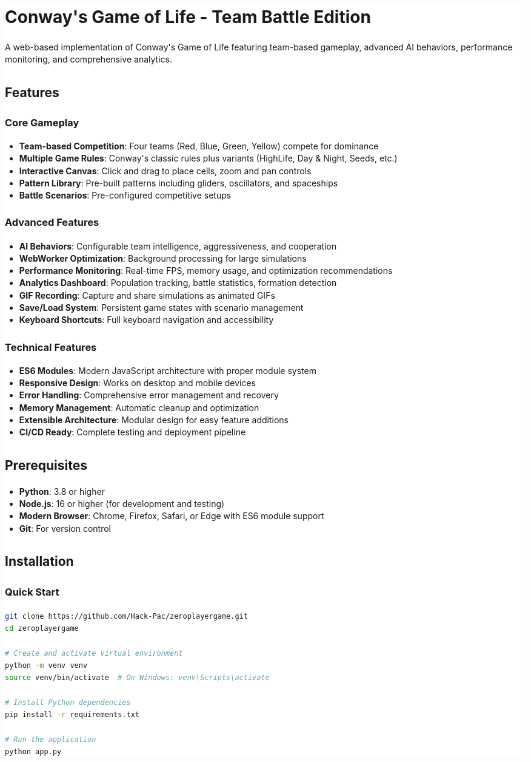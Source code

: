 # Conway's Game of Life - Team Battle Edition

A web-based implementation of Conway's Game of Life featuring team-based gameplay, advanced AI behaviors, performance monitoring, and comprehensive analytics.

## Features

### Core Gameplay
- **Team-based Competition**: Four teams (Red, Blue, Green, Yellow) compete for dominance
- **Multiple Game Rules**: Conway's classic rules plus variants (HighLife, Day & Night, Seeds, etc.)
- **Interactive Canvas**: Click and drag to place cells, zoom and pan controls
- **Pattern Library**: Pre-built patterns including gliders, oscillators, and spaceships
- **Battle Scenarios**: Pre-configured competitive setups

### Advanced Features
- **AI Behaviors**: Configurable team intelligence, aggressiveness, and cooperation
- **WebWorker Optimization**: Background processing for large simulations
- **Performance Monitoring**: Real-time FPS, memory usage, and optimization recommendations
- **Analytics Dashboard**: Population tracking, battle statistics, formation detection
- **GIF Recording**: Capture and share simulations as animated GIFs
- **Save/Load System**: Persistent game states with scenario management
- **Keyboard Shortcuts**: Full keyboard navigation and accessibility

### Technical Features
- **ES6 Modules**: Modern JavaScript architecture with proper module system
- **Responsive Design**: Works on desktop and mobile devices
- **Error Handling**: Comprehensive error management and recovery
- **Memory Management**: Automatic cleanup and optimization
- **Extensible Architecture**: Modular design for easy feature additions
- **CI/CD Ready**: Complete testing and deployment pipeline

## Prerequisites

- **Python**: 3.8 or higher
- **Node.js**: 16 or higher (for development and testing)
- **Modern Browser**: Chrome, Firefox, Safari, or Edge with ES6 module support
- **Git**: For version control

## Installation

### Quick Start

```bash
git clone https://github.com/Hack-Pac/zeroplayergame.git
cd zeroplayergame

# Create and activate virtual environment
python -m venv venv
source venv/bin/activate  # On Windows: venv\Scripts\activate

# Install Python dependencies
pip install -r requirements.txt

# Run the application
python app.py
```

